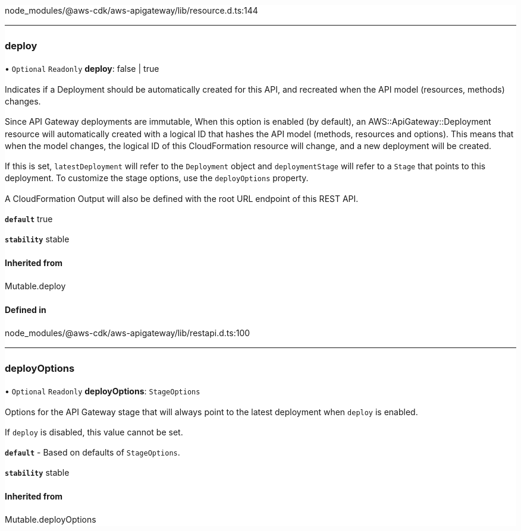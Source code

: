 node_modules/@aws-cdk/aws-apigateway/lib/resource.d.ts:144

___

### deploy

• `Optional` `Readonly` **deploy**: false \| true

Indicates if a Deployment should be automatically created for this API, and recreated when the API model (resources, methods) changes.

Since API Gateway deployments are immutable, When this option is enabled
(by default), an AWS::ApiGateway::Deployment resource will automatically
created with a logical ID that hashes the API model (methods, resources
and options). This means that when the model changes, the logical ID of
this CloudFormation resource will change, and a new deployment will be
created.

If this is set, `latestDeployment` will refer to the `Deployment` object
and `deploymentStage` will refer to a `Stage` that points to this
deployment. To customize the stage options, use the `deployOptions`
property.

A CloudFormation Output will also be defined with the root URL endpoint
of this REST API.

**`default`** true

**`stability`** stable

#### Inherited from

Mutable.deploy

#### Defined in

node_modules/@aws-cdk/aws-apigateway/lib/restapi.d.ts:100

___

### deployOptions

• `Optional` `Readonly` **deployOptions**: `StageOptions`

Options for the API Gateway stage that will always point to the latest deployment when `deploy` is enabled.

If `deploy` is disabled,
this value cannot be set.

**`default`** - Based on defaults of `StageOptions`.

**`stability`** stable

#### Inherited from

Mutable.deployOptions
